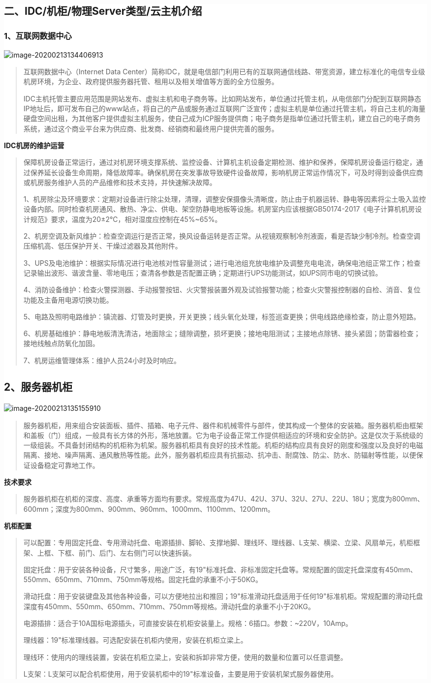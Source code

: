## 二、IDC/机柜/物理Server类型/云主机介绍

### 1、互联网数据中心

![image-20200213134406913](assets/image-20200213134406913.png)

> 互联网数据中心（Internet Data Center）简称IDC，就是电信部门利用已有的互联网通信线路、带宽资源，建立标准化的电信专业级机房环境，为企业、政府提供服务器托管、租用以及相关增值等方面的全方位服务。
>
> IDC主机托管主要应用范围是网站发布、虚拟主机和电子商务等。比如网站发布，单位通过托管主机，从电信部门分配到互联网静态IP地址后，即可发布自己的www站点，将自己的产品或服务通过互联网广泛宣传；虚拟主机是单位通过托管主机，将自己主机的海量硬盘空间出租，为其他客户提供虚拟主机服务，使自己成为ICP服务提供商；电子商务是指单位通过托管主机，建立自己的电子商务系统，通过这个商业平台来为供应商、批发商、经销商和最终用户提供完善的服务。
>

**IDC机房的维护运营**

> 保障机房设备正常运行，通过对机房环境支撑系统、监控设备、计算机主机设备定期检测、维护和保养，保障机房设备运行稳定，通过保养延长设备生命周期，降低故障率。确保机房在突发事故导致硬件设备故障，影响机房正常运作情况下，可及时得到设备供应商或机房服务维护人员的产品维修和技术支持，并快速解决故障。
>
> 1、机房除尘及环境要求：定期对设备进行除尘处理，清理，调整安保摄像头清晰度，防止由于机器运转、静电等因素将尘土吸入监控设备内部。同时检查机房通风、散热、净尘、供电、架空防静电地板等设施。机房室内应该根据GB50174-2017《电子计算机机房设计规范》要求，温度为20±2℃，相对湿度应控制在45%~65%。
>
> 2、机房空调及新风维护：检查空调运行是否正常，换风设备运转是否正常。从视镜观察制冷剂液面，看是否缺少制冷剂。检查空调压缩机高、低压保护开关、干燥过滤器及其他附件。
>
> 3、UPS及电池维护：根据实际情况进行电池核对性容量测试；进行电池组充放电维护及调整充电电流，确保电池组正常工作；检查记录输出波形、谐波含量、零地电压；查清各参数是否配置正确；定期进行UPS功能测试，如UPS同市电的切换试验。
>
> 4、消防设备维护：检查火警探测器、手动报警按钮、火灾警报装置外观及试验报警功能；检查火灾警报控制器的自检、消音、复位功能及主备用电源切换功能。
>
> 5、电路及照明电路维护：镇流器、灯管及时更换，开关更换；线头氧化处理，标签巡查更换；供电线路绝缘检查，防止意外短路。
>
> 6、机房基础维护：静电地板清洗清洁，地面除尘；缝隙调整，损坏更换；接地电阻测试；主接地点除锈、接头紧固；防雷器检查；接地线触点防氧化加固。
>
> 7、机房运维管理体系：维护人员24小时及时响应。

## 2、服务器机柜

![image-20200213135155910](assets/image-20200213135155910.png)

> 服务器机柜，用来组合安装面板、插件、插箱、电子元件、器件和机械零件与部件，使其构成一个整体的安装箱。服务器机柜由框架和盖板（门）组成，一般具有长方体的外形，落地放置。它为电子设备正常工作提供相适应的环境和安全防护。这是仅次于系统级的一级组装。不具备封闭结构的机柜称为机架。服务器机柜具有良好的技术性能。机柜的结构应具有良好的刚度和强度以及良好的电磁隔离、接地、噪声隔离、通风散热等性能。此外，服务器机柜应具有抗振动、抗冲击、耐腐蚀、防尘、防水、防辐射等性能，以便保证设备稳定可靠地工作。

**技术要求**

> 服务器机柜在机柜的深度、高度、承重等方面均有要求。常规高度为47U、42U、37U、32U、27U、22U、18U；宽度为800mm、600mm；深度为800mm、900mm、960mm、1000mm、1100mm、1200mm。

**机柜配置**

> 可以配置：专用固定托盘、专用滑动托盘、电源插排、脚轮、支撑地脚、理线环、理线器、L支架、横梁、立梁、风扇单元，机柜框架、上框、下框、前门、后门、左右侧门可以快速拆装。
>
> 固定托盘：用于安装各种设备，尺寸繁多，用途广泛，有19"标准托盘、非标准固定托盘等。常规配置的固定托盘深度有450mm、550mm、650mm、710mm、750mm等规格。固定托盘的承重不小于50KG。
>
> 滑动托盘：用于安装键盘及其他各种设备，可以方便地拉出和推回；19"标准滑动托盘适用于任何19"标准机柜。常规配置的滑动托盘深度有450mm、550mm、650mm、710mm、750mm等规格。滑动托盘的承重不小于20KG。
>
> 电源插排：适合于10A国标电源插头，可直接安装在机柜安装量上。规格：6插口。参数：~220V，10Amp。
>
> 理线器：19"标准理线器。可选配安装在机柜内使用，安装在机柜立梁上。
>
> 理线环：使用内的理线装置，安装在机柜立梁上，安装和拆卸非常方便，使用的数量和位置可以任意调整。
>
> L支架：L支架可以配合机柜使用，用于安装机柜中的19"标准设备，主要是用于安装机架式服务器使用。